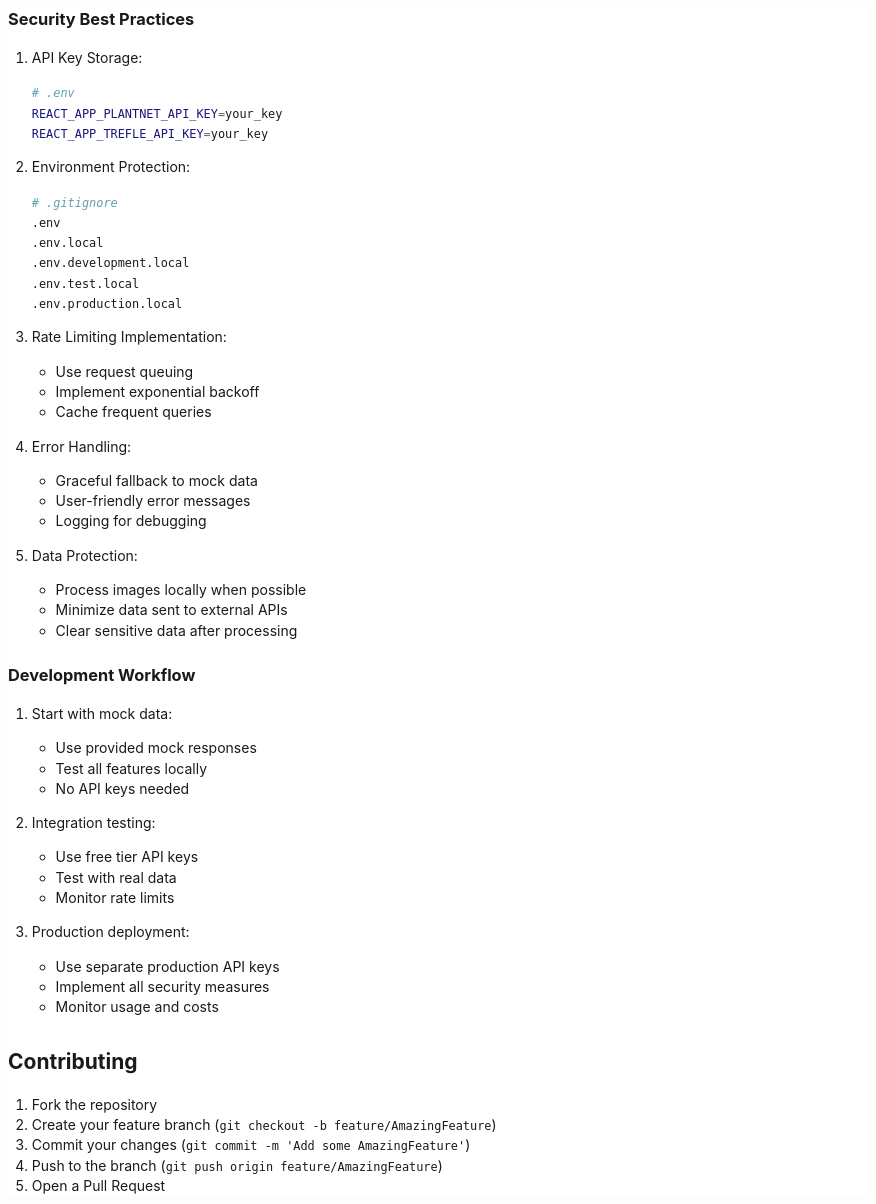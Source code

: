 ### Security Best Practices

1. API Key Storage:
   ```bash
   # .env
   REACT_APP_PLANTNET_API_KEY=your_key
   REACT_APP_TREFLE_API_KEY=your_key
   ```

2. Environment Protection:
   ```bash
   # .gitignore
   .env
   .env.local
   .env.development.local
   .env.test.local
   .env.production.local
   ```

3. Rate Limiting Implementation:
   - Use request queuing
   - Implement exponential backoff
   - Cache frequent queries

4. Error Handling:
   - Graceful fallback to mock data
   - User-friendly error messages
   - Logging for debugging

5. Data Protection:
   - Process images locally when possible
   - Minimize data sent to external APIs
   - Clear sensitive data after processing

### Development Workflow

1. Start with mock data:
   - Use provided mock responses
   - Test all features locally
   - No API keys needed

2. Integration testing:
   - Use free tier API keys
   - Test with real data
   - Monitor rate limits

3. Production deployment:
   - Use separate production API keys
   - Implement all security measures
   - Monitor usage and costs

## Contributing

1. Fork the repository
2. Create your feature branch (`git checkout -b feature/AmazingFeature`)
3. Commit your changes (`git commit -m 'Add some AmazingFeature'`)
4. Push to the branch (`git push origin feature/AmazingFeature`)
5. Open a Pull Request
